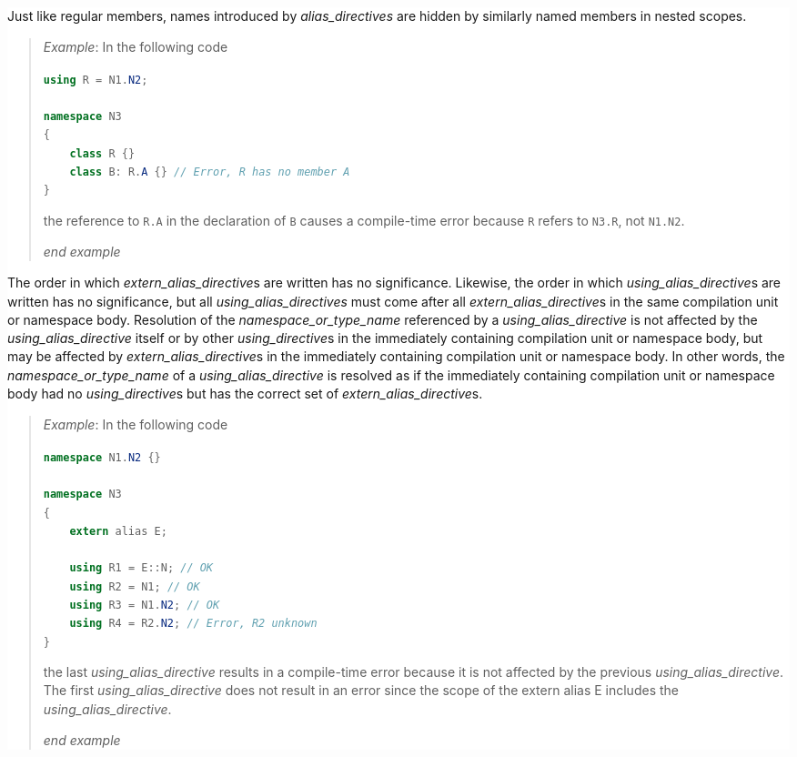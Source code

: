 Just like regular members, names introduced by *alias_directives* are hidden by similarly named members in nested scopes.

> *Example*: In the following code
>
> 
> ```csharp
> using R = N1.N2;
>
> namespace N3
> {
>     class R {}
>     class B: R.A {} // Error, R has no member A
> }
> ```
>
> the reference to `R.A` in the declaration of `B` causes a compile-time error because `R` refers to `N3.R`, not `N1.N2`.
>
> *end example*

The order in which *extern_alias_directive*s are written has no significance. Likewise, the order in which *using_alias_directive*s are written has no significance, but all *using_alias_directives* must come after all *extern_alias_directive*s in the same compilation unit or namespace body. Resolution of the *namespace_or_type_name* referenced by a *using_alias_directive* is not affected by the *using_alias_directive* itself or by other *using_directive*s in the immediately containing compilation unit or namespace body, but may be affected by *extern_alias_directive*s in the immediately containing compilation unit or namespace body. In other words, the *namespace_or_type_name* of a *using_alias_directive* is resolved as if the immediately containing compilation unit or namespace body had no *using_directive*s but has the correct set of *extern_alias_directive*s.

> *Example*: In the following code
>
> 
> 
> ```csharp
> namespace N1.N2 {}
>
> namespace N3
> {
>     extern alias E;
>
>     using R1 = E::N; // OK
>     using R2 = N1; // OK
>     using R3 = N1.N2; // OK
>     using R4 = R2.N2; // Error, R2 unknown
> }
> ```
>
> the last *using_alias_directive* results in a compile-time error because it is not affected by the previous *using_alias_directive*. The first *using_alias_directive* does not result in an error since the scope of the extern alias E includes the *using_alias_directive*.
>
> *end example*
